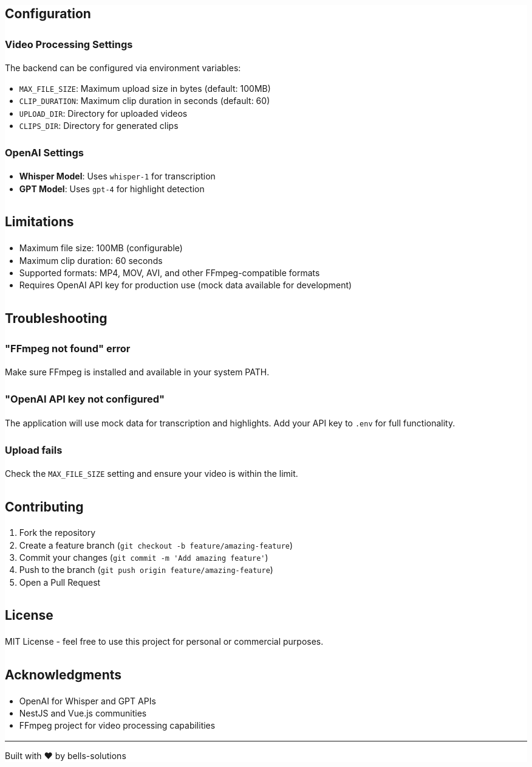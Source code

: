 ## Configuration

### Video Processing Settings

The backend can be configured via environment variables:

- `MAX_FILE_SIZE`: Maximum upload size in bytes (default: 100MB)
- `CLIP_DURATION`: Maximum clip duration in seconds (default: 60)
- `UPLOAD_DIR`: Directory for uploaded videos
- `CLIPS_DIR`: Directory for generated clips

### OpenAI Settings

- **Whisper Model**: Uses `whisper-1` for transcription
- **GPT Model**: Uses `gpt-4` for highlight detection

## Limitations

- Maximum file size: 100MB (configurable)
- Maximum clip duration: 60 seconds
- Supported formats: MP4, MOV, AVI, and other FFmpeg-compatible formats
- Requires OpenAI API key for production use (mock data available for development)

## Troubleshooting

### "FFmpeg not found" error
Make sure FFmpeg is installed and available in your system PATH.

### "OpenAI API key not configured"
The application will use mock data for transcription and highlights. Add your API key to `.env` for full functionality.

### Upload fails
Check the `MAX_FILE_SIZE` setting and ensure your video is within the limit.

## Contributing

1. Fork the repository
2. Create a feature branch (`git checkout -b feature/amazing-feature`)
3. Commit your changes (`git commit -m 'Add amazing feature'`)
4. Push to the branch (`git push origin feature/amazing-feature`)
5. Open a Pull Request

## License

MIT License - feel free to use this project for personal or commercial purposes.

## Acknowledgments

- OpenAI for Whisper and GPT APIs
- NestJS and Vue.js communities
- FFmpeg project for video processing capabilities

---

Built with ❤️ by bells-solutions
